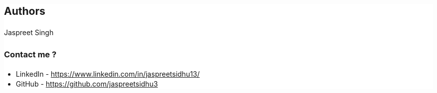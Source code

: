 ## Authors
Jaspreet Singh


### Contact me ?
* LinkedIn - https://www.linkedin.com/in/jaspreetsidhu13/
* GitHub - https://github.com/jaspreetsidhu3 
